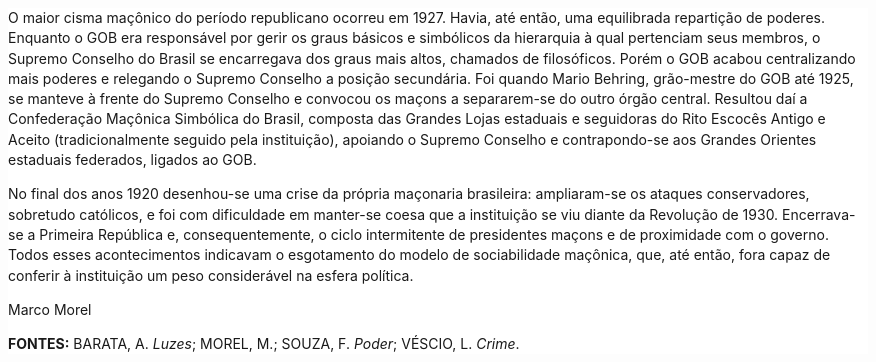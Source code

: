 O maior cisma maçônico do período republicano ocorreu em 1927. Havia,
até então, uma equilibrada repartição de poderes. Enquanto o GOB era
responsável por gerir os graus básicos e simbólicos da hierarquia à qual
pertenciam seus membros, o Supremo Conselho do Brasil se encarregava dos
graus mais altos, chamados de filosóficos. Porém o GOB acabou
centralizando mais poderes e relegando o Supremo Conselho a posição
secundária. Foi quando Mario Behring, grão-mestre do GOB até 1925, se
manteve à frente do Supremo Conselho e convocou os maçons a separarem-se
do outro órgão central. Resultou daí a Confederação Maçônica Simbólica
do Brasil, composta das Grandes Lojas estaduais e seguidoras do Rito
Escocês Antigo e Aceito (tradicionalmente seguido pela instituição),
apoiando o Supremo Conselho e contrapondo-se aos Grandes Orientes
estaduais federados, ligados ao GOB.

No final dos anos 1920 desenhou-se uma crise da própria maçonaria
brasileira: ampliaram-se os ataques conservadores, sobretudo católicos,
e foi com dificuldade em manter-se coesa que a instituição se viu diante
da Revolução de 1930. Encerrava-se a Primeira República e,
consequentemente, o ciclo intermitente de presidentes maçons e de
proximidade com o governo. Todos esses acontecimentos indicavam o
esgotamento do modelo de sociabilidade maçônica, que, até então, fora
capaz de conferir à instituição um peso considerável na esfera política.

Marco Morel

**FONTES:** BARATA, A. *Luzes*; MOREL, M.; SOUZA, F. *Poder*; VÉSCIO, L.
*Crime*.
